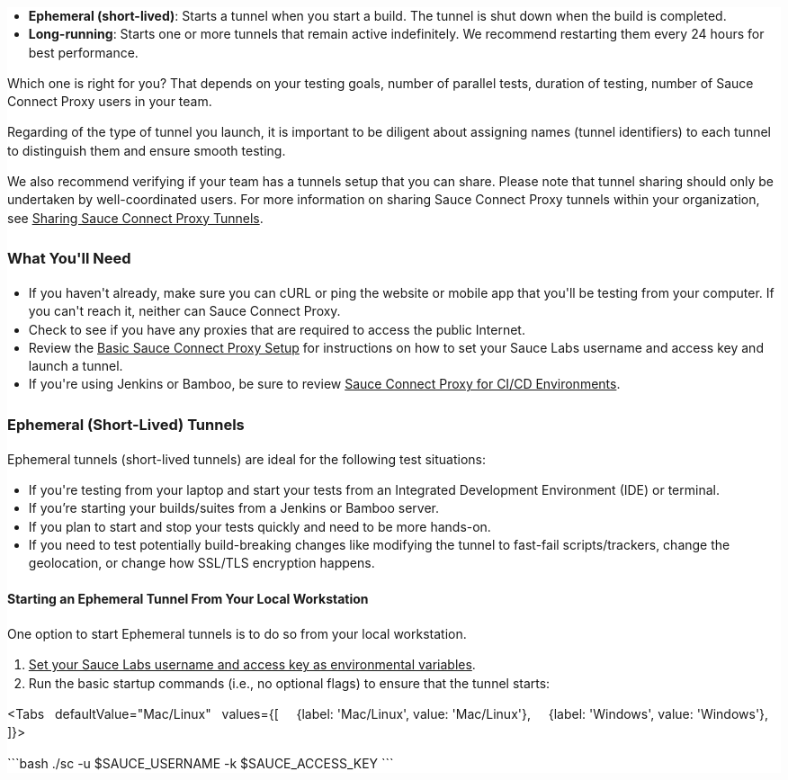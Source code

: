 * **Ephemeral (short-lived)**: Starts a tunnel when you start a build. The tunnel is shut down when the build is completed.
* **Long-running**: Starts one or more tunnels that remain active indefinitely. We recommend restarting them every 24 hours for best performance.

Which one is right for you? That depends on your testing goals, number of parallel tests, duration of testing, number of Sauce Connect Proxy users in your team.

Regarding of the type of tunnel you launch, it is important to be diligent about assigning names (tunnel identifiers) to each tunnel to distinguish them and ensure smooth testing.

We also recommend verifying if your team has a tunnels setup that you can share. Please note that tunnel sharing should only be undertaken by well-coordinated users. For more information on sharing Sauce Connect Proxy tunnels within your organization, see [Sharing Sauce Connect Proxy Tunnels](/basics/acct-team-mgmt/sauce-connect-proxy-tunnels).

### What You'll Need
* If you haven't already, make sure you can cURL or ping the website or mobile app that you'll be testing from your computer. If you can't reach it, neither can Sauce Connect Proxy.
* Check to see if you have any proxies that are required to access the public Internet.
* Review the [Basic Sauce Connect Proxy Setup](/secure-connections/sauce-connect/setup-configuration/basic-setup) for instructions on how to set your Sauce Labs username and access key and launch a tunnel.
* If you're using Jenkins or Bamboo, be sure to review [Sauce Connect Proxy for CI/CD Environments](/secure-connections/sauce-connect/setup-configuration/ci-cd-environments).

### Ephemeral (Short-Lived) Tunnels
Ephemeral tunnels (short-lived tunnels) are ideal for the following test situations:
* If you're testing from your laptop and start your tests from an Integrated Development Environment (IDE) or terminal.
* If you’re starting your builds/suites from a Jenkins or Bamboo server.
* If you plan to start and stop your tests quickly and need to be more hands-on.
* If you need to test potentially build-breaking changes like modifying the tunnel to fast-fail scripts/trackers, change the geolocation, or change how SSL/TLS encryption happens.

#### Starting an Ephemeral Tunnel From Your Local Workstation
One option to start Ephemeral tunnels is to do so from your local workstation.

1. [Set your Sauce Labs username and access key as environmental variables](/basics/environment-variables).
2. Run the basic startup commands (i.e., no optional flags) to ensure that the tunnel starts:

  <Tabs
      defaultValue="Mac/Linux"
      values={[
        {label: 'Mac/Linux', value: 'Mac/Linux'},
        {label: 'Windows', value: 'Windows'},
      ]}>

  <TabItem value="Mac/Linux">
  ```bash
  ./sc -u $SAUCE_USERNAME -k $SAUCE_ACCESS_KEY
  ```

